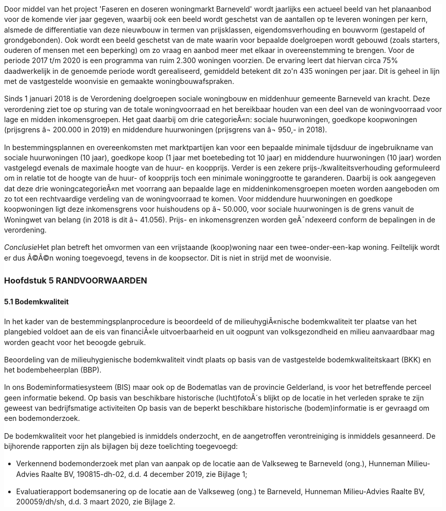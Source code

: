 Door middel van het project 'Faseren en doseren woningmarkt Barneveld' wordt jaarlijks een actueel beeld van het planaanbod voor de komende vier jaar gegeven, waarbij ook een beeld wordt geschetst van de aantallen op te leveren woningen per kern, alsmede de differentiatie van deze nieuwbouw in termen van prijsklassen, eigendomsverhouding en bouwvorm (gestapeld of grondgebonden). Ook wordt een beeld geschetst van de mate waarin voor bepaalde doelgroepen wordt gebouwd (zoals starters, ouderen of mensen met een beperking) om zo vraag en aanbod meer met elkaar in overeenstemming te brengen. Voor de periode 2017 t/m 2020 is een programma van ruim 2\.300 woningen voorzien. De ervaring leert dat hiervan circa 75% daadwerkelijk in de genoemde periode wordt gerealiseerd, gemiddeld betekent dit zo'n 435 woningen per jaar. Dit is geheel in lijn met de vastgestelde woonvisie en gemaakte woningbouwafspraken.

Sinds 1 januari 2018 is de Verordening doelgroepen sociale woningbouw en middenhuur gemeente Barneveld van kracht. Deze verordening ziet toe op sturing van de totale woningvoorraad en het bereikbaar houden van een deel van de woningvoorraad voor lage en midden inkomensgroepen. Het gaat daarbij om drie categorieÃ«n: sociale huurwoningen, goedkope koopwoningen (prijsgrens â¬ 200\.000 in 2019\) en middendure huurwoningen (prijsgrens van â¬ 950,\- in 2018\).

In bestemmingsplannen en overeenkomsten met marktpartijen kan voor een bepaalde minimale tijdsduur de ingebruikname van sociale huurwoningen (10 jaar), goedkope koop (1 jaar met boetebeding tot 10 jaar) en middendure huurwoningen (10 jaar) worden vastgelegd evenals de maximale hoogte van de huur\- en koopprijs. Verder is een zekere prijs\-/kwaliteitsverhouding geformuleerd om in relatie tot de hoogte van de huur\- of koopprijs toch een minimale woninggrootte te garanderen. Daarbij is ook aangegeven dat deze drie woningcategorieÃ«n met voorrang aan bepaalde lage en middeninkomensgroepen moeten worden aangeboden om zo tot een rechtvaardige verdeling van de woningvoorraad te komen. Voor middendure huurwoningen en goedkope koopwoningen ligt deze inkomensgrens voor huishoudens op â¬ 50\.000, voor sociale huurwoningen is de grens vanuit de Woningwet van belang (in 2018 is dit â¬ 41\.056\). Prijs\- en inkomensgrenzen worden geÃ¯ndexeerd conform de bepalingen in de verordening.

*Conclusie*Het plan betreft het omvormen van een vrijstaande (koop)woning naar een twee\-onder\-een\-kap woning. Feiltelijk wordt er dus Ã©Ã©n woning toegevoegd, tevens in de koopsector. Dit is niet in strijd met de woonvisie.

### Hoofdstuk 5 RANDVOORWAARDEN

#### 5\.1 Bodemkwaliteit

In het kader van de bestemmingsplanprocedure is beoordeeld of de milieuhygiÃ«nische bodemkwaliteit ter plaatse van het plangebied voldoet aan de eis van financiÃ«le uitvoerbaarheid en uit oogpunt van volksgezondheid en milieu aanvaardbaar mag worden geacht voor het beoogde gebruik.

Beoordeling van de milieuhygienische bodemkwaliteit vindt plaats op basis van de vastgestelde bodemkwaliteitskaart (BKK) en het bodembeheerplan (BBP).

In ons Bodeminformatiesysteem (BIS) maar ook op de Bodematlas van de provincie Gelderland, is voor het betreffende perceel geen informatie bekend. Op basis van beschikbare historische (lucht)fotoÂ´s blijkt op de locatie in het verleden sprake te zijn geweest van bedrijfsmatige activiteiten Op basis van de beperkt beschikbare historische (bodem)informatie is er gevraagd om een bodemonderzoek.

De bodemkwaliteit voor het plangebied is inmiddels onderzocht, en de aangetroffen verontreiniging is inmiddels gesanneerd. De bijhorende rapporten zijn als bijlagen bij deze toelichting toegevoegd:

* Verkennend bodemonderzoek met plan van aanpak op de locatie aan de Valkseweg te Barneveld (ong.), Hunneman Milieu\-Advies Raalte BV, 190815\-dh\-02, d.d. 4 december 2019, zie Bijlage 1;

* Evaluatierapport bodemsanering op de locatie aan de Valkseweg (ong.) te Barneveld, Hunneman Milieu\-Advies Raalte BV, 200059/dh/sh, d.d. 3 maart 2020, zie Bijlage 2.
